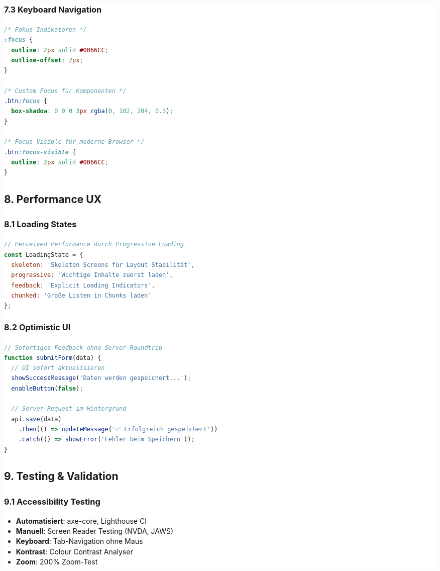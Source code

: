 ### 7.3 Keyboard Navigation
```css
/* Fokus-Indikatoren */
:focus {
  outline: 2px solid #0066CC;
  outline-offset: 2px;
}

/* Custom Focus für Komponenten */
.btn:focus {
  box-shadow: 0 0 0 3px rgba(0, 102, 204, 0.3);
}

/* Focus-Visible für moderne Browser */
.btn:focus-visible {
  outline: 2px solid #0066CC;
}
```

## 8. Performance UX

### 8.1 Loading States
```javascript
// Perceived Performance durch Progressive Loading
const LoadingState = {
  skeleton: 'Skeleton Screens für Layout-Stabilität',
  progressive: 'Wichtige Inhalte zuerst laden',
  feedback: 'Explicit Loading Indicators',
  chunked: 'Große Listen in Chunks laden'
};
```

### 8.2 Optimistic UI
```javascript
// Sofortiges Feedback ohne Server-Roundtrip
function submitForm(data) {
  // UI sofort aktualisieren
  showSuccessMessage('Daten werden gespeichert...');
  enableButton(false);
  
  // Server-Request im Hintergrund
  api.save(data)
    .then(() => updateMessage('✅ Erfolgreich gespeichert'))
    .catch(() => showError('Fehler beim Speichern'));
}
```

## 9. Testing & Validation

### 9.1 Accessibility Testing
- **Automatisiert**: axe-core, Lighthouse CI
- **Manuell**: Screen Reader Testing (NVDA, JAWS)
- **Keyboard**: Tab-Navigation ohne Maus
- **Kontrast**: Colour Contrast Analyser
- **Zoom**: 200% Zoom-Test
